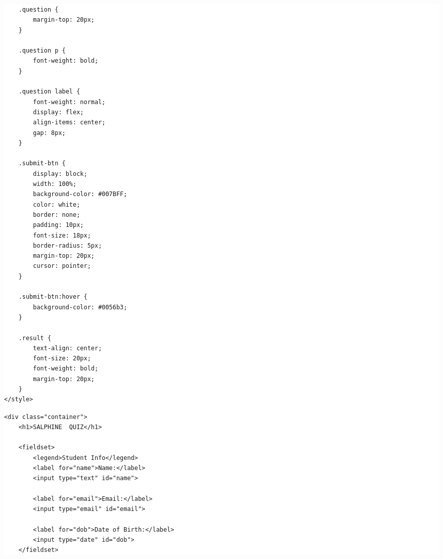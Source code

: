        .question {
            margin-top: 20px;
        }

        .question p {
            font-weight: bold;
        }

        .question label {
            font-weight: normal;
            display: flex;
            align-items: center;
            gap: 8px;
        }

        .submit-btn {
            display: block;
            width: 100%;
            background-color: #007BFF;
            color: white;
            border: none;
            padding: 10px;
            font-size: 18px;
            border-radius: 5px;
            margin-top: 20px;
            cursor: pointer;
        }

        .submit-btn:hover {
            background-color: #0056b3;
        }

        .result {
            text-align: center;
            font-size: 20px;
            font-weight: bold;
            margin-top: 20px;
        }
    </style>
</head>
<body>

    <div class="container">
        <h1>SALPHINE  QUIZ</h1>

        <fieldset>
            <legend>Student Info</legend>
            <label for="name">Name:</label>
            <input type="text" id="name">

            <label for="email">Email:</label>
            <input type="email" id="email">

            <label for="dob">Date of Birth:</label>
            <input type="date" id="dob">
        </fieldset>
